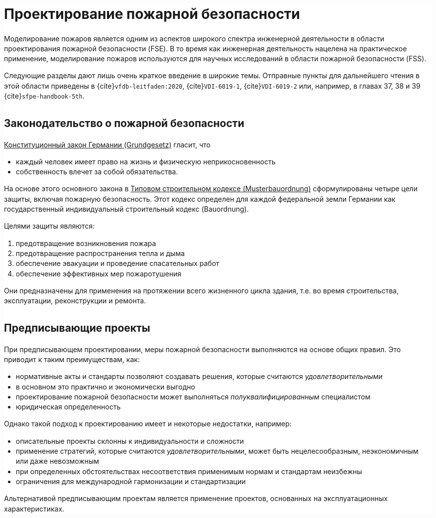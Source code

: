# Проектирование пожарной безопасности

Моделирование пожаров является одним из аспектов широкого спектра инженерной деятельности в области проектирования пожарной безопасности (FSE). В то время как инженерная деятельность нацелена на практическое применение, моделирование пожаров используются для научных исследований в области пожарной безопасности (FSS).

Следующие разделы дают лишь очень краткое введение в широкие темы. Отправные пункты для дальнейшего чтения в этой области приведены в {cite}`vfdb-leitfaden:2020`, {cite}`VDI-6019-1`, {cite}`VDI-6019-2` или, например, в главах 37, 38 и 39 {cite}`sfpe-handbook-5th`.

## Законодательство о пожарной безопасности

[Конституционный закон Германии (Grundgesetz)](https://en.wikipedia.org/wiki/Basic_Law_for_the_Federal_Republic_of_Germany) гласит, что

* каждый человек имеет право на жизнь и физическую неприкосновенность
* собственность влечет за собой обязательства.

На основе этого основного закона в  [Типовом строительном кодексе (Musterbauordnung)](https://www.bauministerkonferenz.de/Dokumente/42323097.pdf) сформулированы четыре цели защиты, включая пожарную безопасность. Этот кодекс определен для каждой федеральной земли Германии как государственный индивидуальный строительный кодекс (Bauordnung). 

Целями защиты являются:
1. предотвращение возникновения пожара
1. предотвращение распространения тепла и дыма
1. обеспечение эвакуации и проведение спасательных работ
1. обеспечение эффективных мер пожаротушения

Они предназначены для применения на протяжении всего жизненного цикла здания, т.е. во время строительства, эксплуатации, реконструкции и ремонта.

## Предписывающие проекты

При предписывающем проектировании, меры пожарной безопасности выполняются на основе общих правил. Это приводит к таким преимуществам, как: 

* нормативные акты и стандарты позволяют создавать решения, которые считаются *удовлетворительными*
* в основном это практично и экономически выгодно
* проектирование пожарной безопасности может выполняться *полуквалифицированным* специалистом
* юридическая определенность

Однако такой подход к проектированию имеет и некоторые недостатки, например:

* описательные проекты склонны к индивидуальности и сложности
* применение стратегий, которые считаются *удовлетворительными*, может быть нецелесообразным, неэкономичным или даже невозможным
* при определенных обстоятельствах несоответствия применимым нормам и стандартам неизбежны
* ограничения для международной гармонизации и стандартизации

Альтернативой предписывающим проектам является применение проектов, основанных на эксплуатационных характеристиках.
